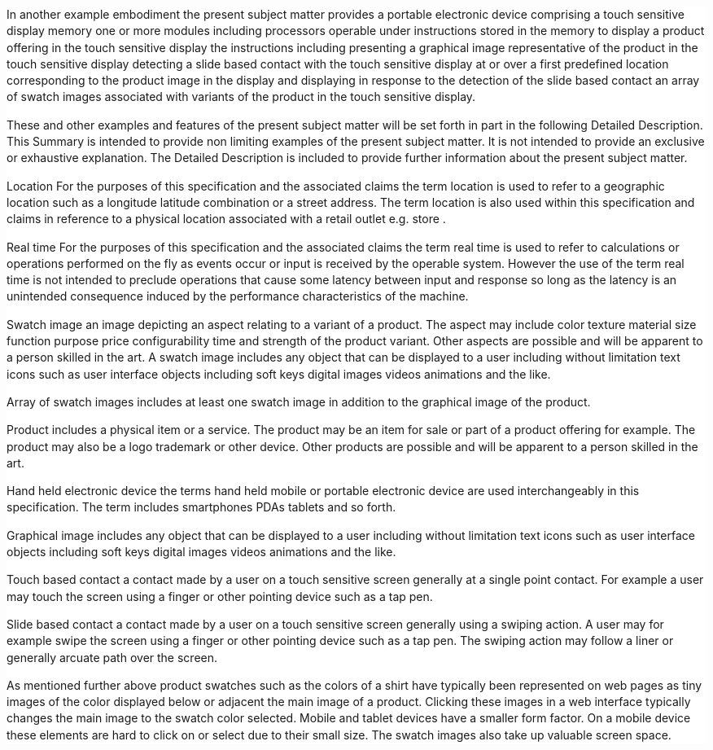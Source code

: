 In another example embodiment the present subject matter provides a portable electronic device comprising a touch sensitive display memory one or more modules including processors operable under instructions stored in the memory to display a product offering in the touch sensitive display the instructions including presenting a graphical image representative of the product in the touch sensitive display detecting a slide based contact with the touch sensitive display at or over a first predefined location corresponding to the product image in the display and displaying in response to the detection of the slide based contact an array of swatch images associated with variants of the product in the touch sensitive display.

These and other examples and features of the present subject matter will be set forth in part in the following Detailed Description. This Summary is intended to provide non limiting examples of the present subject matter. It is not intended to provide an exclusive or exhaustive explanation. The Detailed Description is included to provide further information about the present subject matter.

Location For the purposes of this specification and the associated claims the term location is used to refer to a geographic location such as a longitude latitude combination or a street address. The term location is also used within this specification and claims in reference to a physical location associated with a retail outlet e.g. store .

Real time For the purposes of this specification and the associated claims the term real time is used to refer to calculations or operations performed on the fly as events occur or input is received by the operable system. However the use of the term real time is not intended to preclude operations that cause some latency between input and response so long as the latency is an unintended consequence induced by the performance characteristics of the machine.

Swatch image an image depicting an aspect relating to a variant of a product. The aspect may include color texture material size function purpose price configurability time and strength of the product variant. Other aspects are possible and will be apparent to a person skilled in the art. A swatch image includes any object that can be displayed to a user including without limitation text icons such as user interface objects including soft keys digital images videos animations and the like.

Array of swatch images includes at least one swatch image in addition to the graphical image of the product.

Product includes a physical item or a service. The product may be an item for sale or part of a product offering for example. The product may also be a logo trademark or other device. Other products are possible and will be apparent to a person skilled in the art.

Hand held electronic device the terms hand held mobile or portable electronic device are used interchangeably in this specification. The term includes smartphones PDAs tablets and so forth.

Graphical image includes any object that can be displayed to a user including without limitation text icons such as user interface objects including soft keys digital images videos animations and the like.

Touch based contact a contact made by a user on a touch sensitive screen generally at a single point contact. For example a user may touch the screen using a finger or other pointing device such as a tap pen.

Slide based contact a contact made by a user on a touch sensitive screen generally using a swiping action. A user may for example swipe the screen using a finger or other pointing device such as a tap pen. The swiping action may follow a liner or generally arcuate path over the screen.

As mentioned further above product swatches such as the colors of a shirt have typically been represented on web pages as tiny images of the color displayed below or adjacent the main image of a product. Clicking these images in a web interface typically changes the main image to the swatch color selected. Mobile and tablet devices have a smaller form factor. On a mobile device these elements are hard to click on or select due to their small size. The swatch images also take up valuable screen space.
